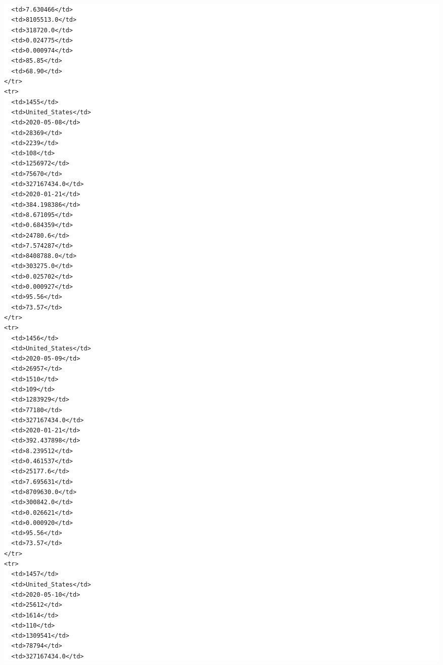       <td>7.630466</td>
      <td>8105513.0</td>
      <td>318720.0</td>
      <td>0.024775</td>
      <td>0.000974</td>
      <td>85.85</td>
      <td>68.90</td>
    </tr>
    <tr>
      <td>1455</td>
      <td>United_States</td>
      <td>2020-05-08</td>
      <td>28369</td>
      <td>2239</td>
      <td>108</td>
      <td>1256972</td>
      <td>75670</td>
      <td>327167434.0</td>
      <td>2020-01-21</td>
      <td>384.198386</td>
      <td>8.671095</td>
      <td>0.684359</td>
      <td>24780.6</td>
      <td>7.574287</td>
      <td>8408788.0</td>
      <td>303275.0</td>
      <td>0.025702</td>
      <td>0.000927</td>
      <td>95.56</td>
      <td>73.57</td>
    </tr>
    <tr>
      <td>1456</td>
      <td>United_States</td>
      <td>2020-05-09</td>
      <td>26957</td>
      <td>1510</td>
      <td>109</td>
      <td>1283929</td>
      <td>77180</td>
      <td>327167434.0</td>
      <td>2020-01-21</td>
      <td>392.437898</td>
      <td>8.239512</td>
      <td>0.461537</td>
      <td>25177.6</td>
      <td>7.695631</td>
      <td>8709630.0</td>
      <td>300842.0</td>
      <td>0.026621</td>
      <td>0.000920</td>
      <td>95.56</td>
      <td>73.57</td>
    </tr>
    <tr>
      <td>1457</td>
      <td>United_States</td>
      <td>2020-05-10</td>
      <td>25612</td>
      <td>1614</td>
      <td>110</td>
      <td>1309541</td>
      <td>78794</td>
      <td>327167434.0</td>